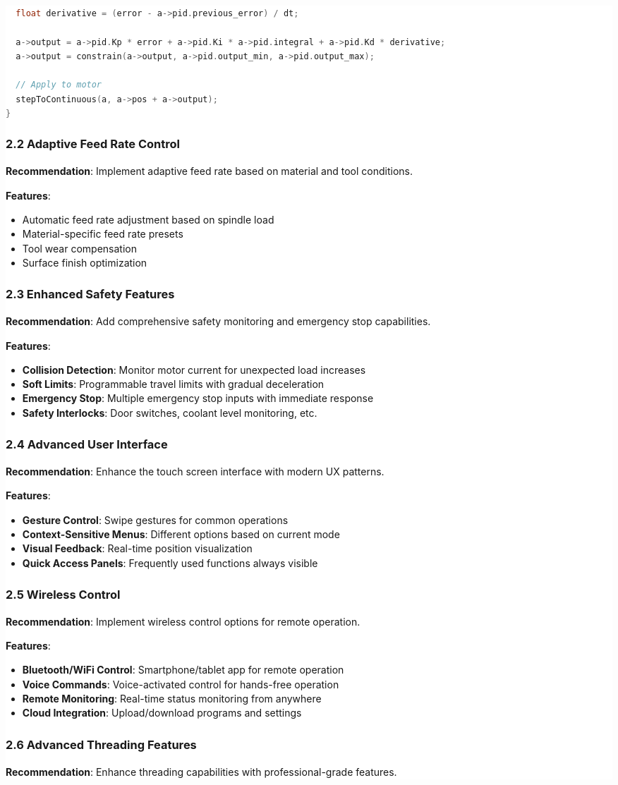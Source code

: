```cpp
  float derivative = (error - a->pid.previous_error) / dt;
  
  a->output = a->pid.Kp * error + a->pid.Ki * a->pid.integral + a->pid.Kd * derivative;
  a->output = constrain(a->output, a->pid.output_min, a->pid.output_max);
  
  // Apply to motor
  stepToContinuous(a, a->pos + a->output);
}
```

### 2.2 Adaptive Feed Rate Control

**Recommendation**: Implement adaptive feed rate based on material and tool conditions.

**Features**:
- Automatic feed rate adjustment based on spindle load
- Material-specific feed rate presets
- Tool wear compensation
- Surface finish optimization

### 2.3 Enhanced Safety Features

**Recommendation**: Add comprehensive safety monitoring and emergency stop capabilities.

**Features**:
- **Collision Detection**: Monitor motor current for unexpected load increases
- **Soft Limits**: Programmable travel limits with gradual deceleration
- **Emergency Stop**: Multiple emergency stop inputs with immediate response
- **Safety Interlocks**: Door switches, coolant level monitoring, etc.

### 2.4 Advanced User Interface

**Recommendation**: Enhance the touch screen interface with modern UX patterns.

**Features**:
- **Gesture Control**: Swipe gestures for common operations
- **Context-Sensitive Menus**: Different options based on current mode
- **Visual Feedback**: Real-time position visualization
- **Quick Access Panels**: Frequently used functions always visible

### 2.5 Wireless Control

**Recommendation**: Implement wireless control options for remote operation.

**Features**:
- **Bluetooth/WiFi Control**: Smartphone/tablet app for remote operation
- **Voice Commands**: Voice-activated control for hands-free operation
- **Remote Monitoring**: Real-time status monitoring from anywhere
- **Cloud Integration**: Upload/download programs and settings

### 2.6 Advanced Threading Features

**Recommendation**: Enhance threading capabilities with professional-grade features.
